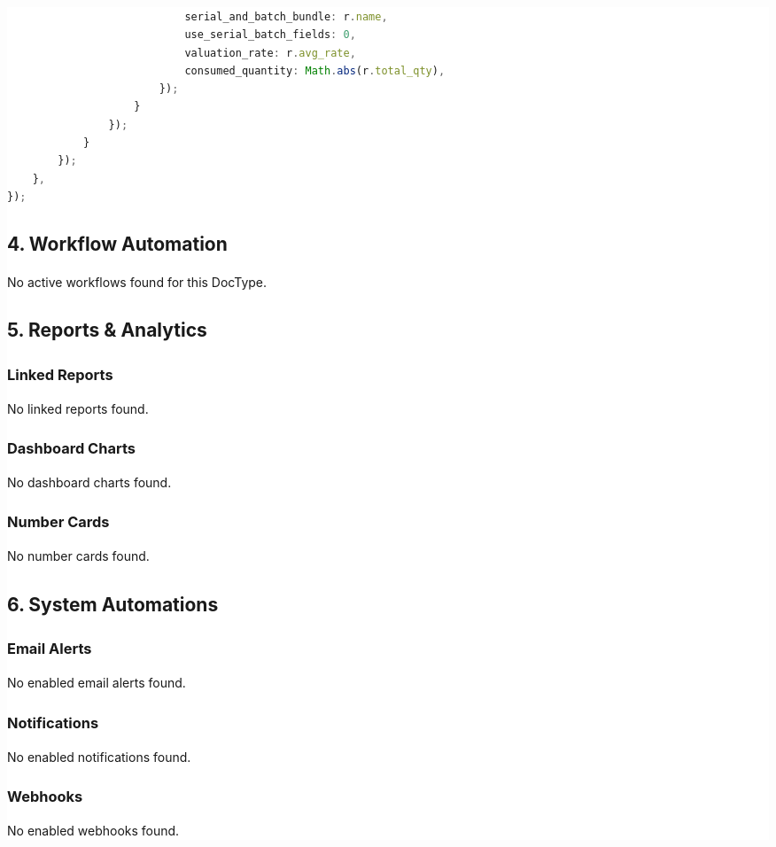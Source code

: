 ```javascript
							serial_and_batch_bundle: r.name,
							use_serial_batch_fields: 0,
							valuation_rate: r.avg_rate,
							consumed_quantity: Math.abs(r.total_qty),
						});
					}
				});
			}
		});
	},
});

```




## 4. Workflow Automation
No active workflows found for this DocType.


## 5. Reports & Analytics
### Linked Reports
No linked reports found.


### Dashboard Charts
No dashboard charts found.


### Number Cards
No number cards found.


## 6. System Automations
### Email Alerts
No enabled email alerts found.


### Notifications
No enabled notifications found.


### Webhooks
No enabled webhooks found.
